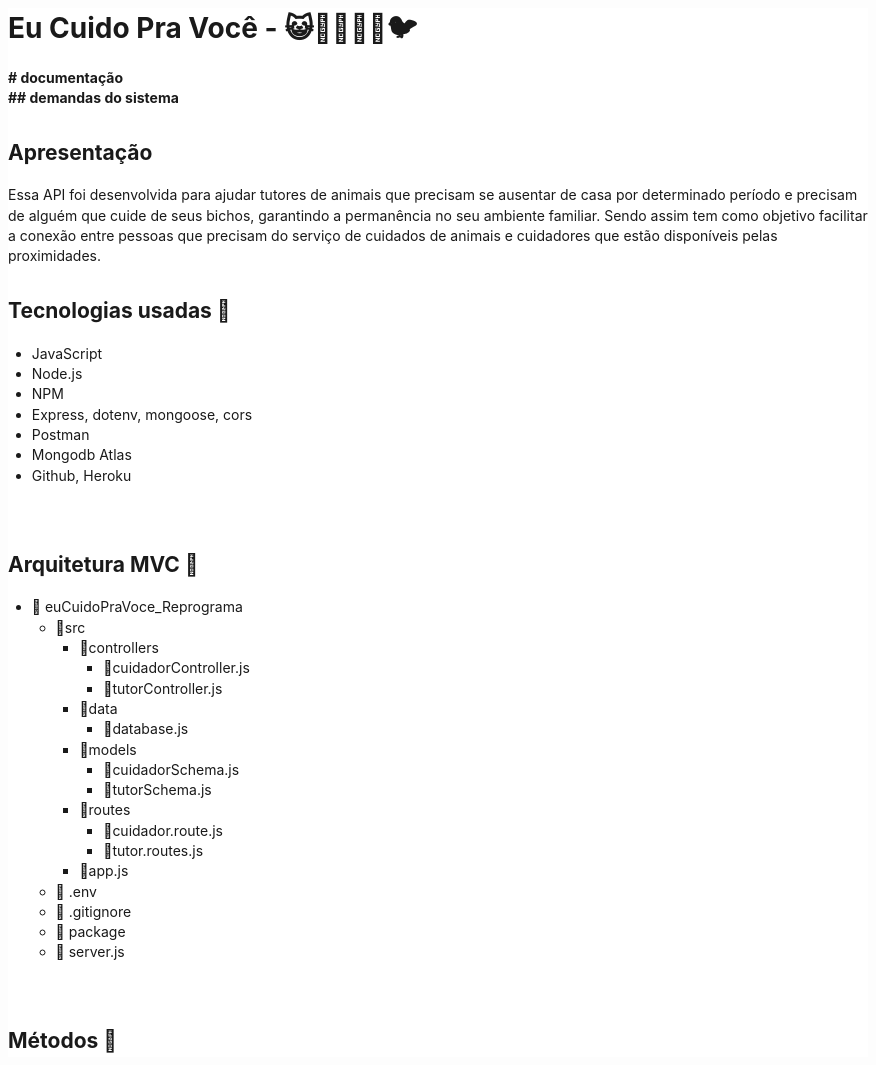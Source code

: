 
# Eu Cuido Pra Você - 😺🐶🐰🐥🐹🐦

**# documentação**<br>
**## demandas do sistema**


## Apresentação

Essa API foi desenvolvida para ajudar tutores de animais que precisam se ausentar de casa por determinado período e precisam de alguém que cuide de seus bichos, garantindo a permanência no seu ambiente familiar. Sendo assim tem como objetivo facilitar a conexão entre pessoas que precisam do serviço de cuidados de animais e cuidadores que estão disponíveis pelas proximidades. 

## Tecnologias usadas 🐾

- JavaScript
- Node.js
- NPM
- Express, dotenv, mongoose, cors
- Postman
- Mongodb Atlas
- Github, Heroku

<br>

## Arquitetura MVC 🐾

- 📁 euCuidoPraVoce_Reprograma
    - 📁src
        - 📁controllers
            - 📄cuidadorController.js
            - 📄tutorController.js
        - 📁data
            - 📄database.js
        - 📁models
            - 📄cuidadorSchema.js
            - 📄tutorSchema.js
        - 📁routes
            - 📄cuidador.route.js
            - 📄tutor.routes.js
        - 📄app.js
    - 📄 .env
    - 📄 .gitignore
    - 📄 package
    - 📄 server.js

<br>

## **Métodos** 🐾
